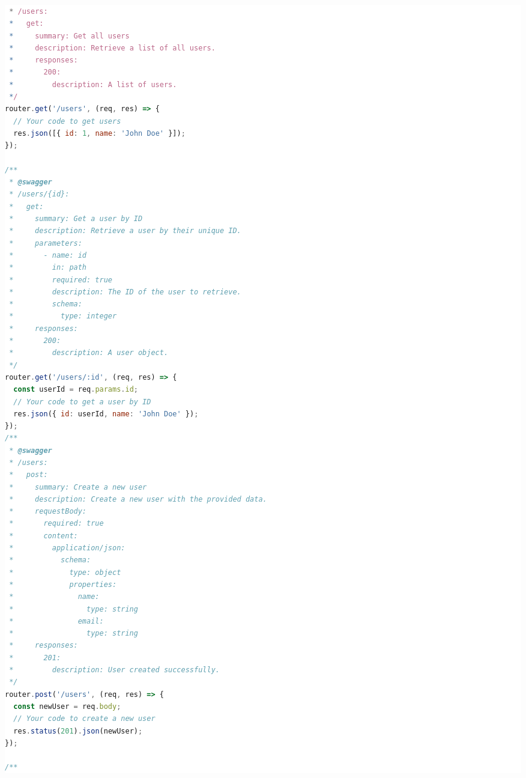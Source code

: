 ```javascript
 * /users:
 *   get:
 *     summary: Get all users
 *     description: Retrieve a list of all users.
 *     responses:
 *       200:
 *         description: A list of users.
 */
router.get('/users', (req, res) => {
  // Your code to get users
  res.json([{ id: 1, name: 'John Doe' }]);
});

/**
 * @swagger
 * /users/{id}:
 *   get:
 *     summary: Get a user by ID
 *     description: Retrieve a user by their unique ID.
 *     parameters:
 *       - name: id
 *         in: path
 *         required: true
 *         description: The ID of the user to retrieve.
 *         schema:
 *           type: integer
 *     responses:
 *       200:
 *         description: A user object.
 */
router.get('/users/:id', (req, res) => {
  const userId = req.params.id;
  // Your code to get a user by ID
  res.json({ id: userId, name: 'John Doe' });
});
/**
 * @swagger
 * /users:
 *   post:
 *     summary: Create a new user
 *     description: Create a new user with the provided data.
 *     requestBody:
 *       required: true
 *       content:
 *         application/json:
 *           schema:
 *             type: object
 *             properties:
 *               name:
 *                 type: string
 *               email:
 *                 type: string
 *     responses:
 *       201:
 *         description: User created successfully.
 */
router.post('/users', (req, res) => {
  const newUser = req.body;
  // Your code to create a new user
  res.status(201).json(newUser);
});

/**
```